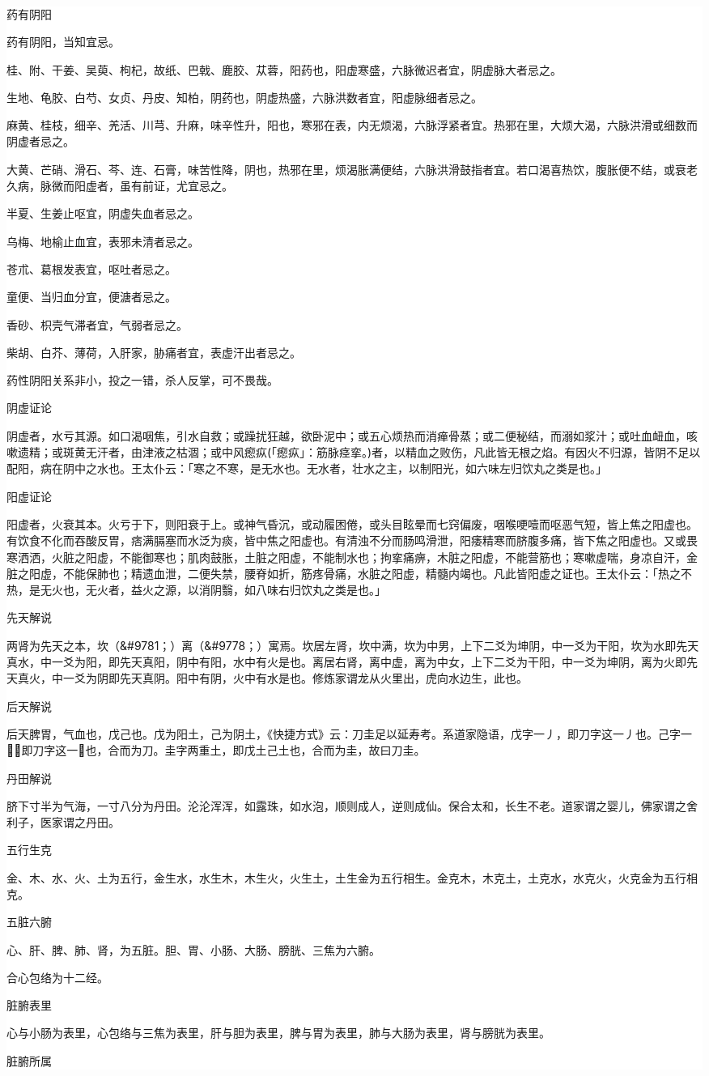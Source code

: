 药有阴阳  

药有阴阳，当知宜忌。  

桂、附、干姜、吴萸、枸杞，故纸、巴戟、鹿胶、苁蓉，阳药也，阳虚寒盛，六脉微迟者宜，阴虚脉大者忌之。  

生地、龟胶、白芍、女贞、丹皮、知柏，阴药也，阴虚热盛，六脉洪数者宜，阳虚脉细者忌之。  

麻黄、桂枝，细辛、羌活、川芎、升麻，味辛性升，阳也，寒邪在表，内无烦渴，六脉浮紧者宜。热邪在里，大烦大渴，六脉洪滑或细数而阴虚者忌之。  

大黄、芒硝、滑石、芩、连、石膏，味苦性降，阴也，热邪在里，烦渴胀满便结，六脉洪滑鼓指者宜。若口渴喜热饮，腹胀便不结，或衰老久病，脉微而阳虚者，虽有前证，尤宜忌之。  

半夏、生姜止呕宜，阴虚失血者忌之。  

乌梅、地榆止血宜，表邪未清者忌之。  

苍朮、葛根发表宜，呕吐者忌之。  

童便、当归血分宜，便溏者忌之。  

香砂、枳壳气滞者宜，气弱者忌之。  

柴胡、白芥、薄荷，入肝家，胁痛者宜，表虚汗出者忌之。  

药性阴阳关系非小，投之一错，杀人反掌，可不畏哉。  

阴虚证论  

阴虚者，水亏其源。如口渴咽焦，引水自救；或躁扰狂越，欲卧泥中；或五心烦热而消瘅骨蒸；或二便秘结，而溺如浆汁；或吐血衄血，咳嗽遗精；或斑黄无汗者，由津液之枯涸；或中风瘛疭(「瘛疭」：筋脉痉挛。)者，以精血之败伤，凡此皆无根之焰。有因火不归源，皆阴不足以配阳，病在阴中之水也。王太仆云：「寒之不寒，是无水也。无水者，壮水之主，以制阳光，如六味左归饮丸之类是也。」  

阳虚证论  

阳虚者，火衰其本。火亏于下，则阳衰于上。或神气昏沉，或动履困倦，或头目眩晕而七窍偏废，咽喉哽噎而呕恶气短，皆上焦之阳虚也。有饮食不化而吞酸反胃，痞满膈塞而水泛为痰，皆中焦之阳虚也。有清浊不分而肠鸣滑泄，阳痿精寒而脐腹多痛，皆下焦之阳虚也。又或畏寒洒洒，火脏之阳虚，不能御寒也；肌肉鼓胀，土脏之阳虚，不能制水也；拘挛痛痹，木脏之阳虚，不能营筋也；寒嗽虚喘，身凉自汗，金脏之阳虚，不能保肺也；精遗血泄，二便失禁，腰脊如折，筋疼骨痛，水脏之阳虚，精髓内竭也。凡此皆阳虚之证也。王太仆云：「热之不热，是无火也，无火者，益火之源，以消阴翳，如八味右归饮丸之类是也。」  

先天解说  

两肾为先天之本，坎（&#9781；）离（&#9778；）寓焉。坎居左肾，坎中满，坎为中男，上下二爻为坤阴，中一爻为干阳，坎为水即先天真水，中一爻为阳，即先天真阳，阴中有阳，水中有火是也。离居右肾，离中虚，离为中女，上下二爻为干阳，中一爻为坤阴，离为火即先天真火，中一爻为阴即先天真阴。阳中有阴，火中有水是也。修炼家谓龙从火里出，虎向水边生，此也。  

后天解说  

后天脾胃，气血也，戊己也。戊为阳土，己为阴土，《快捷方式》云：刀圭足以延寿考。系道家隐语，戊字一丿，即刀字这一丿也。己字一，即刀字这一也，合而为刀。圭字两重土，即戊土己土也，合而为圭，故曰刀圭。  

丹田解说  

脐下寸半为气海，一寸八分为丹田。沦沦浑浑，如露珠，如水泡，顺则成人，逆则成仙。保合太和，长生不老。道家谓之婴儿，佛家谓之舍利子，医家谓之丹田。  

五行生克  

金、木、水、火、土为五行，金生水，水生木，木生火，火生土，土生金为五行相生。金克木，木克土，土克水，水克火，火克金为五行相克。  

五脏六腑  

心、肝、脾、肺、肾，为五脏。胆、胃、小肠、大肠、膀胱、三焦为六腑。  

合心包络为十二经。  

脏腑表里  

心与小肠为表里，心包络与三焦为表里，肝与胆为表里，脾与胃为表里，肺与大肠为表里，肾与膀胱为表里。  

脏腑所属  
